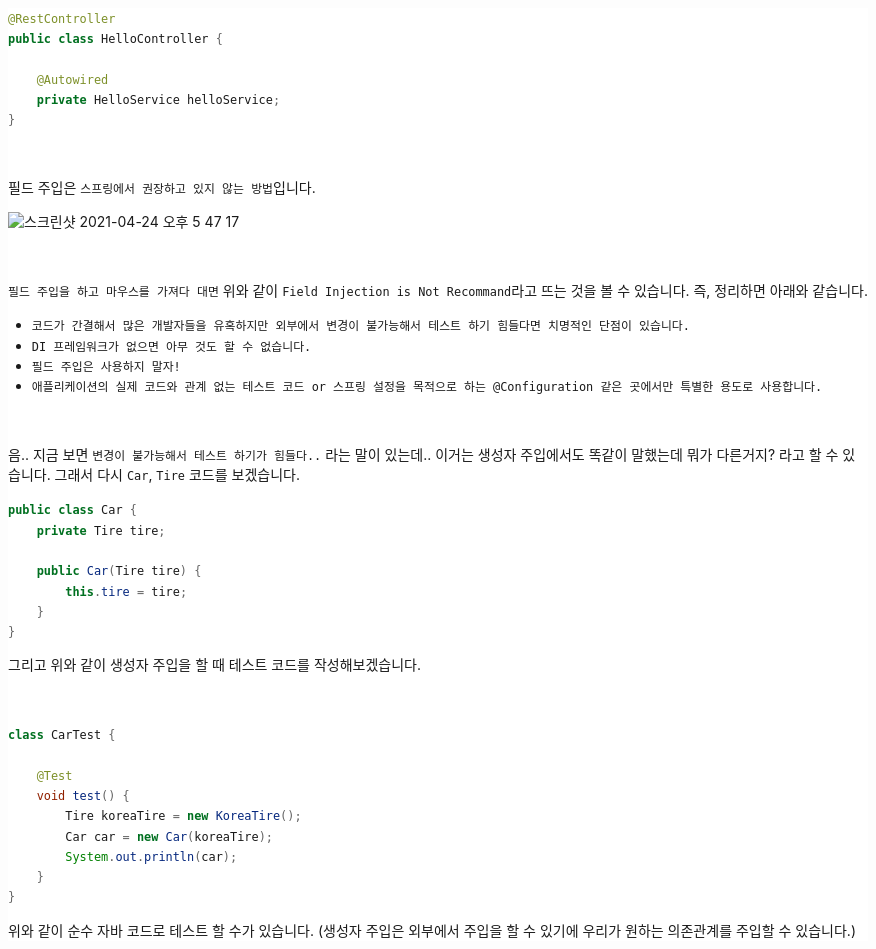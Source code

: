 ```java
@RestController
public class HelloController {

    @Autowired
    private HelloService helloService;
}
```

<br>

필드 주입은 `스프링에서 권장하고 있지 않는 방법`입니다.

![스크린샷 2021-04-24 오후 5 47 17](https://user-images.githubusercontent.com/45676906/115953227-2bac0980-a525-11eb-8178-8b843d1ec849.png)

<br>

`필드 주입을 하고 마우스를 가져다 대면` 위와 같이 `Field Injection is Not Recommand`라고 뜨는 것을 볼 수 있습니다. 즉, 정리하면 아래와 같습니다.

- `코드가 간결해서 많은 개발자들을 유혹하지만 외부에서 변경이 불가능해서 테스트 하기 힘들다면 치명적인 단점이 있습니다.`
- `DI 프레임워크가 없으면 아무 것도 할 수 없습니다.`
- `필드 주입은 사용하지 말자!`
- `애플리케이션의 실제 코드와 관계 없는 테스트 코드 or 스프링 설정을 목적으로 하는 @Configuration 같은 곳에서만 특별한 용도로 사용합니다.`

<br>

음.. 지금 보면 `변경이 불가능해서 테스트 하기가 힘들다..` 라는 말이 있는데.. 이거는 생성자 주입에서도 똑같이 말했는데 뭐가 다른거지? 라고 할 수 있습니다. 그래서 다시 `Car`, `Tire` 코드를 보겠습니다.

```java
public class Car {
    private Tire tire;
    
    public Car(Tire tire) {
        this.tire = tire;
    }   
}
```

그리고 위와 같이 생성자 주입을 할 때 테스트 코드를 작성해보겠습니다.

<br>

```java
class CarTest {

    @Test
    void test() {
        Tire koreaTire = new KoreaTire();
        Car car = new Car(koreaTire);
        System.out.println(car);    
    }
}
```

위와 같이 순수 자바 코드로 테스트 할 수가 있습니다. (생성자 주입은 외부에서 주입을 할 수 있기에 우리가 원하는 의존관계를 주입할 수 있습니다.)
